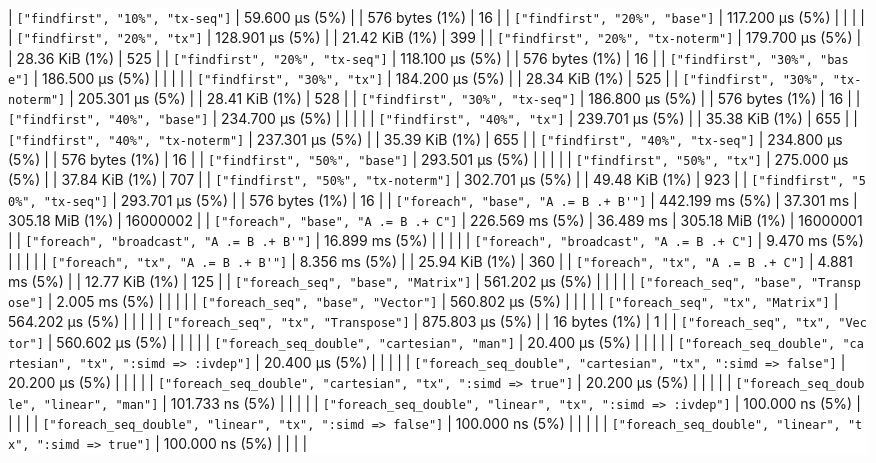 | `["findfirst", "10%", "tx-seq"]`                                   |  59.600 μs (5%) |           |  576 bytes (1%) |          16 |
| `["findfirst", "20%", "base"]`                                     | 117.200 μs (5%) |           |                 |             |
| `["findfirst", "20%", "tx"]`                                       | 128.901 μs (5%) |           |  21.42 KiB (1%) |         399 |
| `["findfirst", "20%", "tx-noterm"]`                                | 179.700 μs (5%) |           |  28.36 KiB (1%) |         525 |
| `["findfirst", "20%", "tx-seq"]`                                   | 118.100 μs (5%) |           |  576 bytes (1%) |          16 |
| `["findfirst", "30%", "base"]`                                     | 186.500 μs (5%) |           |                 |             |
| `["findfirst", "30%", "tx"]`                                       | 184.200 μs (5%) |           |  28.34 KiB (1%) |         525 |
| `["findfirst", "30%", "tx-noterm"]`                                | 205.301 μs (5%) |           |  28.41 KiB (1%) |         528 |
| `["findfirst", "30%", "tx-seq"]`                                   | 186.800 μs (5%) |           |  576 bytes (1%) |          16 |
| `["findfirst", "40%", "base"]`                                     | 234.700 μs (5%) |           |                 |             |
| `["findfirst", "40%", "tx"]`                                       | 239.701 μs (5%) |           |  35.38 KiB (1%) |         655 |
| `["findfirst", "40%", "tx-noterm"]`                                | 237.301 μs (5%) |           |  35.39 KiB (1%) |         655 |
| `["findfirst", "40%", "tx-seq"]`                                   | 234.800 μs (5%) |           |  576 bytes (1%) |          16 |
| `["findfirst", "50%", "base"]`                                     | 293.501 μs (5%) |           |                 |             |
| `["findfirst", "50%", "tx"]`                                       | 275.000 μs (5%) |           |  37.84 KiB (1%) |         707 |
| `["findfirst", "50%", "tx-noterm"]`                                | 302.701 μs (5%) |           |  49.48 KiB (1%) |         923 |
| `["findfirst", "50%", "tx-seq"]`                                   | 293.701 μs (5%) |           |  576 bytes (1%) |          16 |
| `["foreach", "base", "A .= B .+ B'"]`                              | 442.199 ms (5%) | 37.301 ms | 305.18 MiB (1%) |    16000002 |
| `["foreach", "base", "A .= B .+ C"]`                               | 226.569 ms (5%) | 36.489 ms | 305.18 MiB (1%) |    16000001 |
| `["foreach", "broadcast", "A .= B .+ B'"]`                         |  16.899 ms (5%) |           |                 |             |
| `["foreach", "broadcast", "A .= B .+ C"]`                          |   9.470 ms (5%) |           |                 |             |
| `["foreach", "tx", "A .= B .+ B'"]`                                |   8.356 ms (5%) |           |  25.94 KiB (1%) |         360 |
| `["foreach", "tx", "A .= B .+ C"]`                                 |   4.881 ms (5%) |           |  12.77 KiB (1%) |         125 |
| `["foreach_seq", "base", "Matrix"]`                                | 561.202 μs (5%) |           |                 |             |
| `["foreach_seq", "base", "Transpose"]`                             |   2.005 ms (5%) |           |                 |             |
| `["foreach_seq", "base", "Vector"]`                                | 560.802 μs (5%) |           |                 |             |
| `["foreach_seq", "tx", "Matrix"]`                                  | 564.202 μs (5%) |           |                 |             |
| `["foreach_seq", "tx", "Transpose"]`                               | 875.803 μs (5%) |           |   16 bytes (1%) |           1 |
| `["foreach_seq", "tx", "Vector"]`                                  | 560.602 μs (5%) |           |                 |             |
| `["foreach_seq_double", "cartesian", "man"]`                       |  20.400 μs (5%) |           |                 |             |
| `["foreach_seq_double", "cartesian", "tx", ":simd => :ivdep"]`     |  20.400 μs (5%) |           |                 |             |
| `["foreach_seq_double", "cartesian", "tx", ":simd => false"]`      |  20.200 μs (5%) |           |                 |             |
| `["foreach_seq_double", "cartesian", "tx", ":simd => true"]`       |  20.200 μs (5%) |           |                 |             |
| `["foreach_seq_double", "linear", "man"]`                          | 101.733 ns (5%) |           |                 |             |
| `["foreach_seq_double", "linear", "tx", ":simd => :ivdep"]`        | 100.000 ns (5%) |           |                 |             |
| `["foreach_seq_double", "linear", "tx", ":simd => false"]`         | 100.000 ns (5%) |           |                 |             |
| `["foreach_seq_double", "linear", "tx", ":simd => true"]`          | 100.000 ns (5%) |           |                 |             |